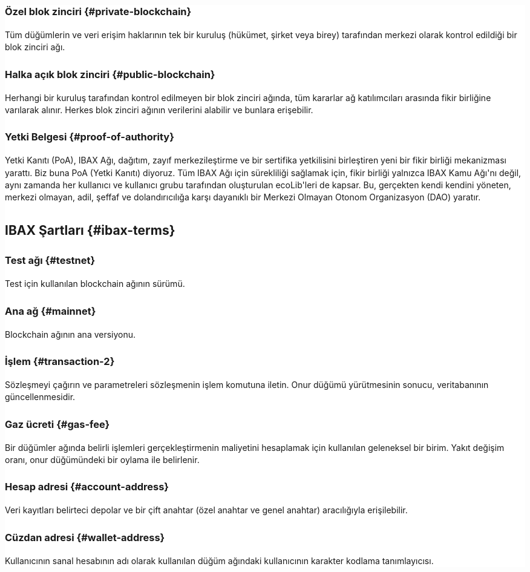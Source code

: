 ### Özel blok zinciri {#private-blockchain}

Tüm düğümlerin ve veri erişim haklarının tek bir kuruluş (hükümet, şirket veya
birey) tarafından merkezi olarak kontrol edildiği bir blok zinciri ağı.

### Halka açık blok zinciri {#public-blockchain}

Herhangi bir kuruluş tarafından kontrol edilmeyen bir blok zinciri ağında, tüm
kararlar ağ katılımcıları arasında fikir birliğine varılarak alınır. Herkes blok
zinciri ağının verilerini alabilir ve bunlara erişebilir.

### Yetki Belgesi {#proof-of-authority}

Yetki Kanıtı (PoA), IBAX Ağı, dağıtım, zayıf merkezileştirme ve bir sertifika
yetkilisini birleştiren yeni bir fikir birliği mekanizması yarattı. Biz buna PoA
(Yetki Kanıtı) diyoruz. Tüm IBAX Ağı için sürekliliği sağlamak için, fikir
birliği yalnızca IBAX Kamu Ağı'nı değil, aynı zamanda her kullanıcı ve kullanıcı
grubu tarafından oluşturulan ecoLib'leri de kapsar. Bu, gerçekten kendi kendini
yöneten, merkezi olmayan, adil, şeffaf ve dolandırıcılığa karşı dayanıklı bir
Merkezi Olmayan Otonom Organizasyon (DAO) yaratır.

## IBAX Şartları {#ibax-terms}

### Test ağı {#testnet}

Test için kullanılan blockchain ağının sürümü.

### Ana ağ {#mainnet}

Blockchain ağının ana versiyonu.

### İşlem {#transaction-2}

Sözleşmeyi çağırın ve parametreleri sözleşmenin işlem komutuna iletin. Onur
düğümü yürütmesinin sonucu, veritabanının güncellenmesidir.

### Gaz ücreti {#gas-fee}

Bir düğümler ağında belirli işlemleri gerçekleştirmenin maliyetini hesaplamak
için kullanılan geleneksel bir birim. Yakıt değişim oranı, onur düğümündeki bir
oylama ile belirlenir.

### Hesap adresi {#account-address}

Veri kayıtları belirteci depolar ve bir çift anahtar (özel anahtar ve genel
anahtar) aracılığıyla erişilebilir.

### Cüzdan adresi {#wallet-address}

Kullanıcının sanal hesabının adı olarak kullanılan düğüm ağındaki kullanıcının
karakter kodlama tanımlayıcısı.

